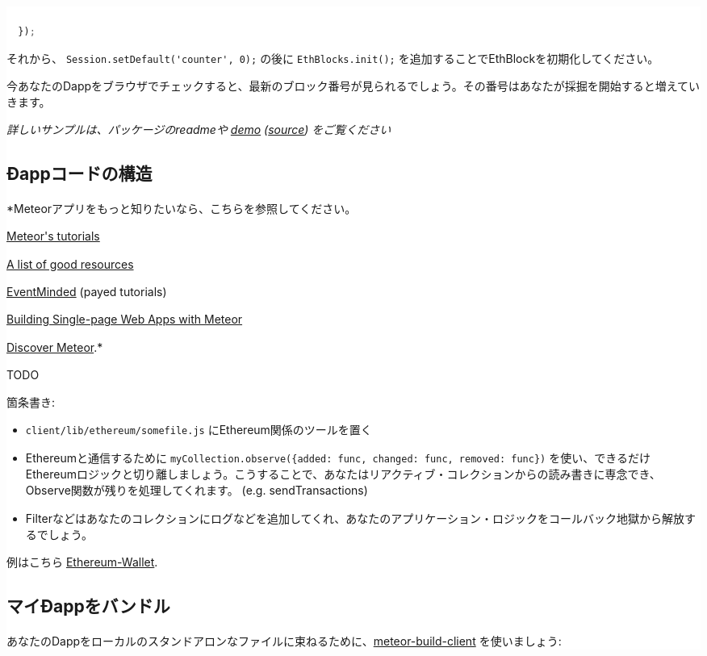 ```js

  });

```



それから、 `Session.setDefault('counter', 0);` の後に `EthBlocks.init();` を追加することでEthBlockを初期化してください。



今あなたのDappをブラウザでチェックすると、最新のブロック番号が見られるでしょう。その番号はあなたが採掘を開始すると増えていきます。



*詳しいサンプルは、パッケージのreadmeや [demo](http://ethereum-elements.meteor.com) ([source](https://github.com/frozeman/meteor-ethereum-elements-demo)) をご覧ください*



## Ðappコードの構造



*Meteorアプリをもっと知りたいなら、こちらを参照してください。

[Meteor's tutorials](https://www.meteor.com/tutorials/blaze/creating-an-app)

[A list of good resources](https://www.meteor.com/tools/resources)

[EventMinded](https://www.eventedmind.com) (payed tutorials)

[Building Single-page Web Apps with Meteor](https://www.packtpub.com/web-development/building-single-page-web-apps-meteor)

[Discover Meteor](http://discovermeteor.com).*



TODO

箇条書き:

- `client/lib/ethereum/somefile.js` にEthereum関係のツールを置く

- Ethereumと通信するために `myCollection.observe({added: func, changed: func, removed: func})` を使い、できるだけEthereumロジックと切り離しましょう。こうすることで、あなたはリアクティブ・コレクションからの読み書きに専念でき、Observe関数が残りを処理してくれます。 (e.g. sendTransactions)

- Filterなどはあなたのコレクションにログなどを追加してくれ、あなたのアプリケーション・ロジックをコールバック地獄から解放するでしょう。



例はこちら [Ethereum-Wallet](https://github.com/ethereum/meteor-dapp-wallet).



## マイÐappをバンドル



あなたのDappをローカルのスタンドアロンなファイルに束ねるために、[meteor-build-client](https://github.com/frozeman/meteor-build-client) を使いましょう:


